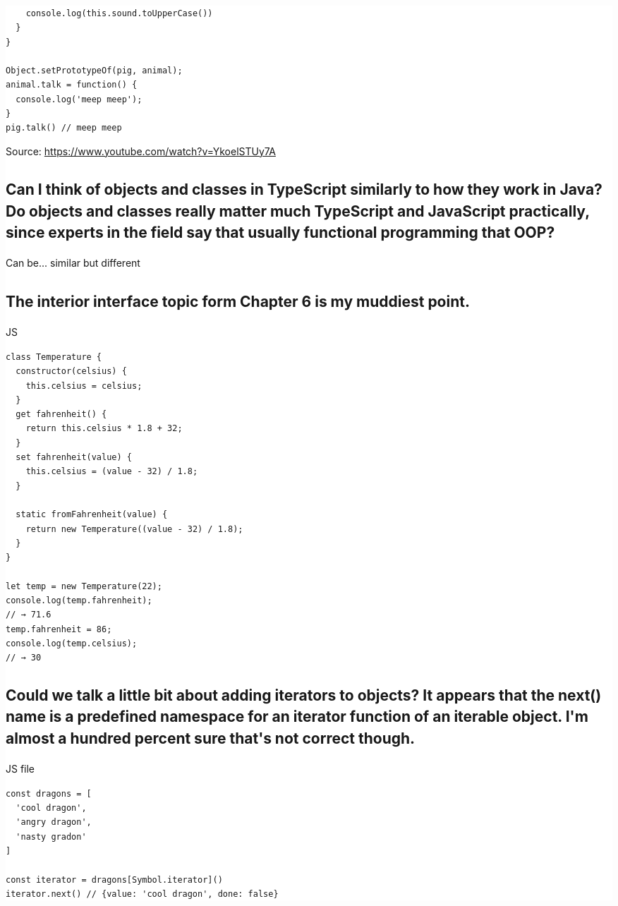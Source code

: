 ```
    console.log(this.sound.toUpperCase())
  }
}

Object.setPrototypeOf(pig, animal);
animal.talk = function() {
  console.log('meep meep');
}
pig.talk() // meep meep
```

Source: https://www.youtube.com/watch?v=YkoelSTUy7A

## Can I think of objects and classes in TypeScript similarly to how they work in Java? Do objects and classes really matter much TypeScript and JavaScript practically, since experts in the field say that usually functional programming that OOP?
Can be... similar but different

## The interior interface topic form Chapter 6 is my muddiest point.
JS
```
class Temperature {
  constructor(celsius) {
    this.celsius = celsius;
  }
  get fahrenheit() {
    return this.celsius * 1.8 + 32;
  }
  set fahrenheit(value) {
    this.celsius = (value - 32) / 1.8;
  }

  static fromFahrenheit(value) {
    return new Temperature((value - 32) / 1.8);
  }
}

let temp = new Temperature(22);
console.log(temp.fahrenheit);
// → 71.6
temp.fahrenheit = 86;
console.log(temp.celsius);
// → 30
```

## Could we talk a little bit about adding iterators to objects? It appears that the next() name is a predefined namespace for an iterator function of an iterable object.  I'm almost a hundred percent sure that's not correct though.
JS file
```
const dragons = [
  'cool dragon',
  'angry dragon',
  'nasty gradon'
]

const iterator = dragons[Symbol.iterator]()
iterator.next() // {value: 'cool dragon', done: false}
```